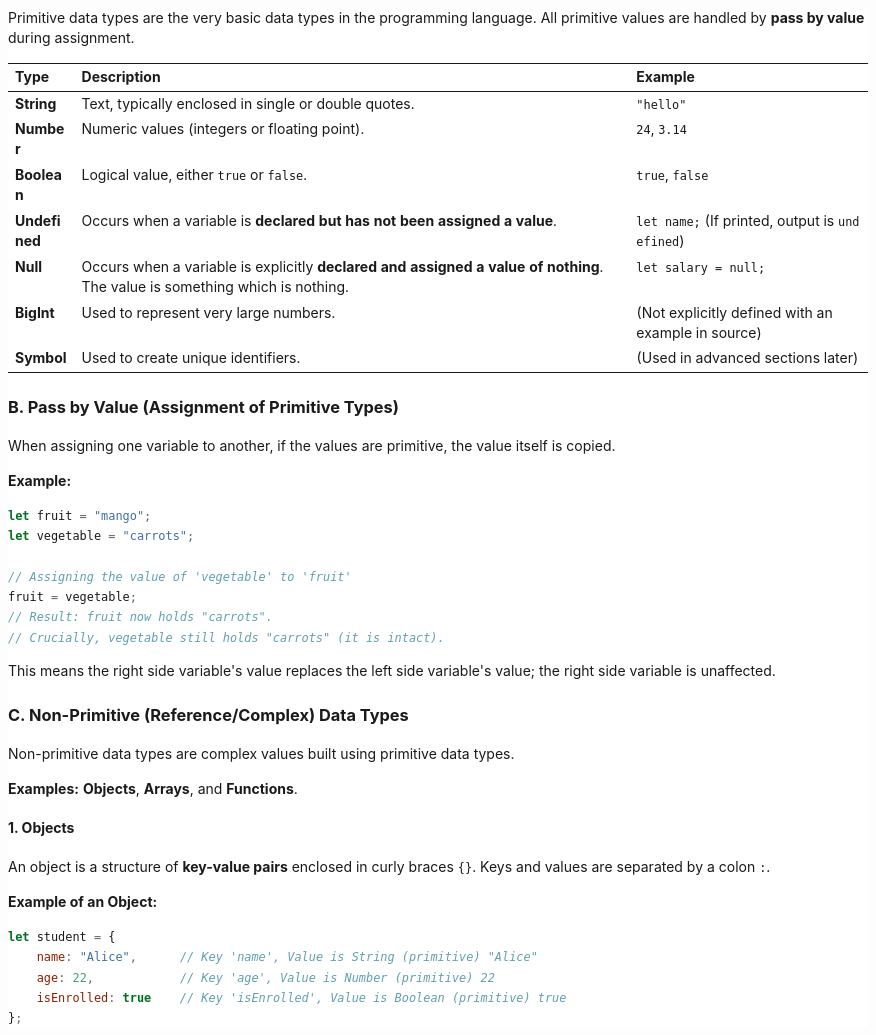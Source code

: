 Primitive data types are the very basic data types in the programming language. All primitive values are handled by **pass by value** during assignment.

| Type | Description | Example |
| :--- | :--- | :--- |
| **String** | Text, typically enclosed in single or double quotes. | `"hello"` |
| **Number** | Numeric values (integers or floating point). | `24`, `3.14` |
| **Boolean** | Logical value, either `true` or `false`. | `true`, `false` |
| **Undefined** | Occurs when a variable is **declared but has not been assigned a value**. | `let name;` (If printed, output is `undefined`) |
| **Null** | Occurs when a variable is explicitly **declared and assigned a value of nothing**. The value is something which is nothing. | `let salary = null;` |
| **BigInt** | Used to represent very large numbers. | (Not explicitly defined with an example in source) |
| **Symbol** | Used to create unique identifiers. | (Used in advanced sections later) |

### B. Pass by Value (Assignment of Primitive Types)

When assigning one variable to another, if the values are primitive, the value itself is copied.

**Example:**

```javascript
let fruit = "mango";
let vegetable = "carrots";

// Assigning the value of 'vegetable' to 'fruit'
fruit = vegetable;
// Result: fruit now holds "carrots".
// Crucially, vegetable still holds "carrots" (it is intact).
```

This means the right side variable's value replaces the left side variable's value; the right side variable is unaffected.

### C. Non-Primitive (Reference/Complex) Data Types

Non-primitive data types are complex values built using primitive data types.

**Examples:** **Objects**, **Arrays**, and **Functions**.

#### 1. Objects

An object is a structure of **key-value pairs** enclosed in curly braces `{}`. Keys and values are separated by a colon `:`.

**Example of an Object:**

```javascript
let student = {
    name: "Alice",      // Key 'name', Value is String (primitive) "Alice"
    age: 22,            // Key 'age', Value is Number (primitive) 22
    isEnrolled: true    // Key 'isEnrolled', Value is Boolean (primitive) true
};
```
